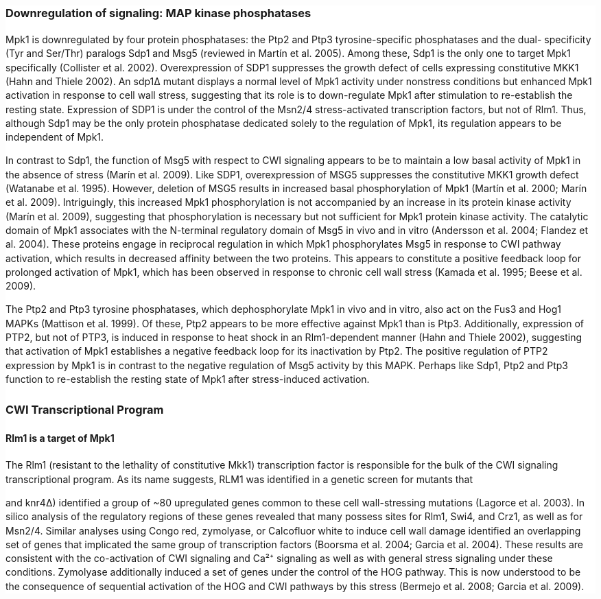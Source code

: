 ### Downregulation of signaling: MAP kinase phosphatases

Mpk1 is downregulated by four protein phosphatases: the Ptp2 and Ptp3 tyrosine-specific phosphatases and the dual- specificity (Tyr and Ser/Thr) paralogs Sdp1 and Msg5 (reviewed in Martín et al. 2005). Among these, Sdp1 is the only one to target Mpk1 specifically (Collister et al. 2002). Overexpression of SDP1 suppresses the growth defect of cells expressing constitutive MKK1 (Hahn and Thiele 2002). An sdp1Δ mutant displays a normal level of Mpk1 activity under nonstress conditions but enhanced Mpk1 activation in response to cell wall stress, suggesting that its role is to down-regulate Mpk1 after stimulation to re-establish the resting state. Expression of SDP1 is under the control of the Msn2/4 stress-activated transcription factors, but not of Rlm1. Thus, although Sdp1 may be the only protein phosphatase dedicated solely to the regulation of Mpk1, its regulation appears to be independent of Mpk1.

In contrast to Sdp1, the function of Msg5 with respect to CWI signaling appears to be to maintain a low basal activity of Mpk1 in the absence of stress (Marín et al. 2009). Like SDP1, overexpression of MSG5 suppresses the constitutive MKK1 growth defect (Watanabe et al. 1995). However, deletion of MSG5 results in increased basal phosphorylation of Mpk1 (Martín et al. 2000; Marín et al. 2009). Intriguingly, this increased Mpk1 phosphorylation is not accompanied by an increase in its protein kinase activity (Marín et al. 2009), suggesting that phosphorylation is necessary but not sufficient for Mpk1 protein kinase activity. The catalytic domain of Mpk1 associates with the N-terminal regulatory domain of Msg5 in vivo and in vitro (Andersson et al. 2004; Flandez et al. 2004). These proteins engage in reciprocal regulation in which Mpk1 phosphorylates Msg5 in response to CWI pathway activation, which results in decreased affinity between the two proteins. This appears to constitute a positive feedback loop for prolonged activation of Mpk1, which has been observed in response to chronic cell wall stress (Kamada et al. 1995; Beese et al. 2009).

The Ptp2 and Ptp3 tyrosine phosphatases, which dephosphorylate Mpk1 in vivo and in vitro, also act on the Fus3 and Hog1 MAPKs (Mattison et al. 1999). Of these, Ptp2 appears to be more effective against Mpk1 than is Ptp3. Additionally, expression of PTP2, but not of PTP3, is induced in response to heat shock in an Rlm1-dependent manner (Hahn and Thiele 2002), suggesting that activation of Mpk1 establishes a negative feedback loop for its inactivation by Ptp2. The positive regulation of PTP2 expression by Mpk1 is in contrast to the negative regulation of Msg5 activity by this MAPK. Perhaps like Sdp1, Ptp2 and Ptp3 function to re-establish the resting state of Mpk1 after stress-induced activation.

### CWI Transcriptional Program

#### Rlm1 is a target of Mpk1

The Rlm1 (resistant to the lethality of constitutive Mkk1) transcription factor is responsible for the bulk of the CWI signaling transcriptional program. As its name suggests, RLM1 was identified in a genetic screen for mutants that

and knr4Δ) identified a group of ~80 upregulated genes common to these cell wall-stressing mutations (Lagorce et al. 2003). In silico analysis of the regulatory regions of these genes revealed that many possess sites for Rlm1, Swi4, and Crz1, as well as for Msn2/4. Similar analyses using Congo red, zymolyase, or Calcofluor white to induce cell wall damage identified an overlapping set of genes that implicated the same group of transcription factors (Boorsma et al. 2004; Garcia et al. 2004). These results are consistent with the co-activation of CWI signaling and Ca²⁺ signaling as well as with general stress signaling under these conditions. Zymolyase additionally induced a set of genes under the control of the HOG pathway. This is now understood to be the consequence of sequential activation of the HOG and CWI pathways by this stress (Bermejo et al. 2008; Garcia et al. 2009).

